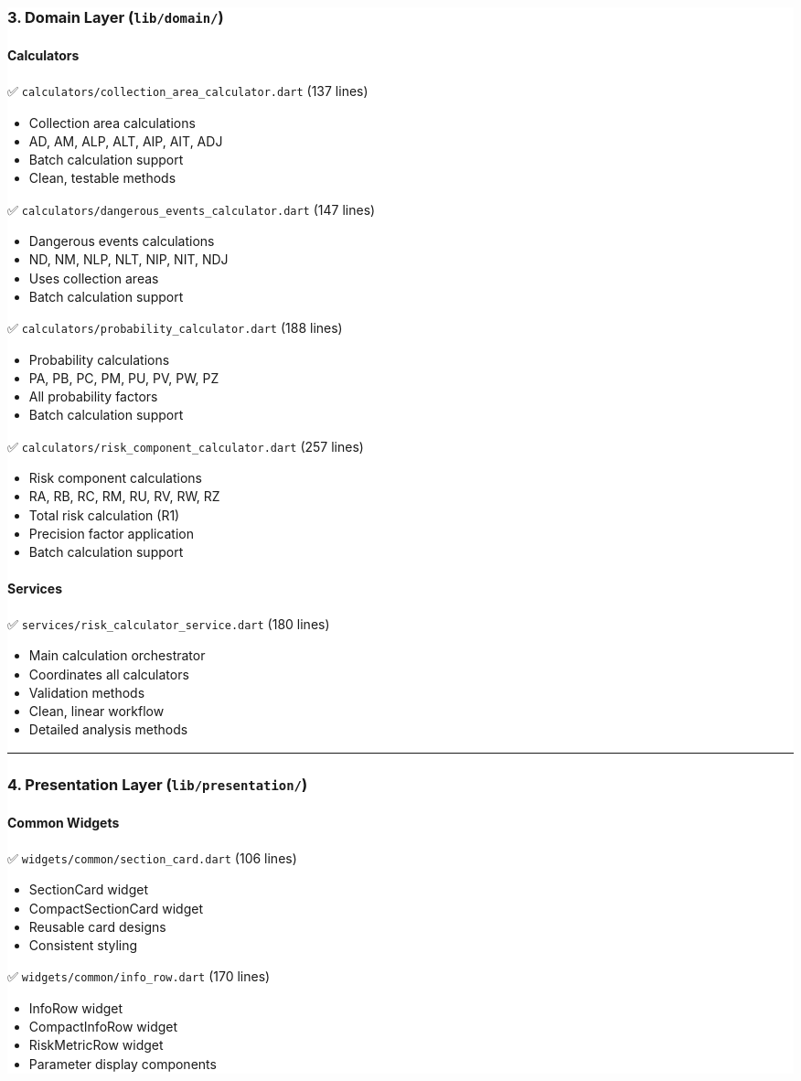 ### 3. Domain Layer (`lib/domain/`)

#### Calculators
✅ `calculators/collection_area_calculator.dart` (137 lines)
- Collection area calculations
- AD, AM, ALP, ALT, AIP, AIT, ADJ
- Batch calculation support
- Clean, testable methods

✅ `calculators/dangerous_events_calculator.dart` (147 lines)
- Dangerous events calculations
- ND, NM, NLP, NLT, NIP, NIT, NDJ
- Uses collection areas
- Batch calculation support

✅ `calculators/probability_calculator.dart` (188 lines)
- Probability calculations
- PA, PB, PC, PM, PU, PV, PW, PZ
- All probability factors
- Batch calculation support

✅ `calculators/risk_component_calculator.dart` (257 lines)
- Risk component calculations
- RA, RB, RC, RM, RU, RV, RW, RZ
- Total risk calculation (R1)
- Precision factor application
- Batch calculation support

#### Services
✅ `services/risk_calculator_service.dart` (180 lines)
- Main calculation orchestrator
- Coordinates all calculators
- Validation methods
- Clean, linear workflow
- Detailed analysis methods

---

### 4. Presentation Layer (`lib/presentation/`)

#### Common Widgets
✅ `widgets/common/section_card.dart` (106 lines)
- SectionCard widget
- CompactSectionCard widget
- Reusable card designs
- Consistent styling

✅ `widgets/common/info_row.dart` (170 lines)
- InfoRow widget
- CompactInfoRow widget
- RiskMetricRow widget
- Parameter display components
